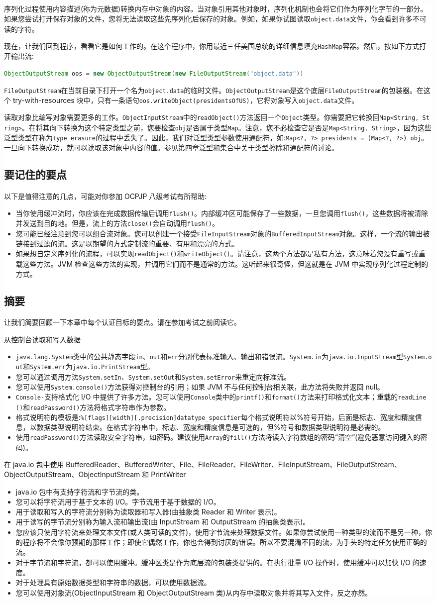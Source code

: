 序列化过程使用内容描述(称为元数据)转换内存中对象的内容。当对象引用其他对象时，序列化机制也会将它们作为序列化字节的一部分。如果您尝试打开保存对象的文件，您将无法读取这些先序列化后保存的对象。例如，如果你试图读取`object.data`文件，你会看到许多不可读的字符。

现在，让我们回到程序，看看它是如何工作的。在这个程序中，你用最近三任美国总统的详细信息填充`HashMap`容器。然后，按如下方式打开输出流:

```java
ObjectOutputStream oos = new ObjectOutputStream(new FileOutputStream("object.data"))
```

`FileOutputStream`在当前目录下打开一个名为`object.data`的临时文件。`ObjectOutputStream`是这个底层`FileOutputStream`的包装器。在这个 try-with-resources 块中，只有一条语句`oos.writeObject(presidentsOfUS)`，它将对象写入`object.data`文件。

读取对象比编写对象需要更多的工作。`ObjectInputStream`中的`readObject()`方法返回一个`Object`类型。你需要把它转换回`Map<String, String>`。在将其向下转换为这个特定类型之前，您要检查`obj`是否属于类型`Map`。注意，您不必检查它是否是`Map<String, String>`，因为这些泛型类型在称为`type erasure`的过程中丢失了。因此，我们对泛型类型参数使用通配符，如:`Map<?, ?> presidents = (Map<?, ?>) obj`。一旦向下转换成功，就可以读取该对象中内容的值。参见第四章泛型和集合中关于类型擦除和通配符的讨论。

## 要记住的要点

以下是值得注意的几点，可能对你参加 OCPJP 八级考试有所帮助:

*   当你使用缓冲流时，你应该在完成数据传输后调用`flush()`。内部缓冲区可能保存了一些数据，一旦您调用`flush()`，这些数据将被清除并发送到目的地。但是，流上的方法`close()`会自动调用`flush()`。
*   您可能已经注意到您可以组合流对象。您可以创建一个接受`FileInputStream`对象的`BufferedInputStream`对象。这样，一个流的输出被链接到过滤的流。这是以期望的方式定制流的重要、有用和漂亮的方式。
*   如果想自定义序列化的流程，可以实现`readObject()`和`writeObject()`。请注意，这两个方法都是私有方法，这意味着您没有重写或重载这些方法。JVM 检查这些方法的实现，并调用它们而不是通常的方法。这听起来很奇怪，但这就是在 JVM 中实现序列化过程定制的方式。

## 摘要

让我们简要回顾一下本章中每个认证目标的要点。请在参加考试之前阅读它。

从控制台读取和写入数据

*   `java.lang.System`类中的公共静态字段`in`、`out`和`err`分别代表标准输入、输出和错误流。`System.in`为`java.io.InputStream`型`System.out`和`System.err`为`java.io.PrintStream`型。
*   您可以通过调用方法`System.setIn`、`System.setOut`和`System.setError`来重定向标准流。
*   您可以使用`System.console()`方法获得对控制台的引用；如果 JVM 不与任何控制台相关联，此方法将失败并返回 null。
*   `Console-`支持格式化 I/O 中提供了许多方法。您可以使用`Console`类中的`printf()`和`format()`方法来打印格式化文本；重载的`readLine()`和`readPassword()`方法将格式字符串作为参数。
*   格式说明符的模板是:`%[flags][width][.precision]datatype_specifier`每个格式说明符以%符号开始，后面是标志、宽度和精度信息，以数据类型说明符结束。在格式字符串中，标志、宽度和精度信息是可选的，但%符号和数据类型说明符是必需的。
*   使用`readPassword()`方法读取安全字符串，如密码。建议使用`Array`的`fill()`方法将读入字符数组的密码“清空”(避免恶意访问键入的密码)。

在 java.io 包中使用 BufferedReader、BufferedWriter、File、FileReader、FileWriter、FileInputStream、FileOutputStream、ObjectOutputStream、ObjectInputStream 和 PrintWriter

*   java.io 包中有支持字符流和字节流的类。
*   您可以将字符流用于基于文本的 I/O。字节流用于基于数据的 I/O。
*   用于读取和写入的字符流分别称为读取器和写入器(由抽象类 Reader 和 Writer 表示)。
*   用于读写的字节流分别称为输入流和输出流(由 InputStream 和 OutputStream 的抽象类表示)。
*   您应该只使用字符流来处理文本文件(或人类可读的文件)，使用字节流来处理数据文件。如果你尝试使用一种类型的流而不是另一种，你的程序将不会像你预期的那样工作；即使它偶然工作，你也会得到讨厌的错误。所以不要混淆不同的流，为手头的特定任务使用正确的流。
*   对于字节流和字符流，都可以使用缓冲。缓冲区类是作为底层流的包装类提供的。在执行批量 I/O 操作时，使用缓冲可以加快 I/O 的速度。
*   对于处理具有原始数据类型和字符串的数据，可以使用数据流。
*   您可以使用对象流(ObjectInputStream 和 ObjectOutputStream 类)从内存中读取对象并将其写入文件，反之亦然。
